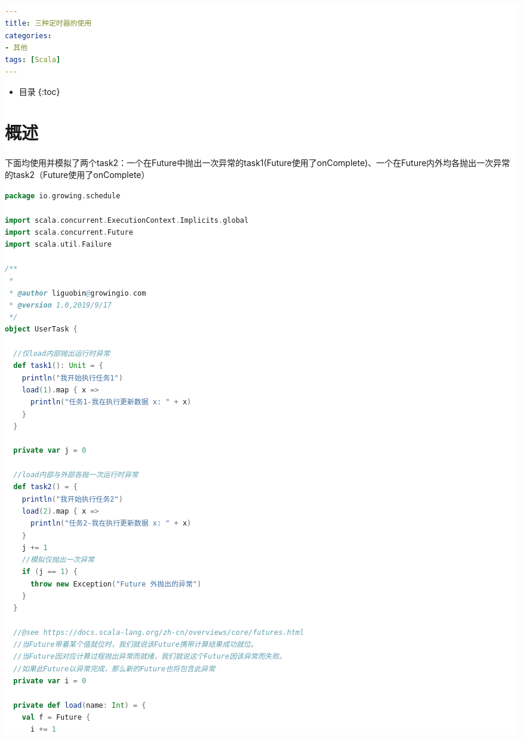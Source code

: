 ```yaml
---
title: 三种定时器的使用
categories:
- 其他
tags: [Scala]
---
```


* 目录
{:toc}

# 概述


下面均使用并模拟了两个task2：一个在Future中抛出一次异常的task1(Future使用了onComplete)、一个在Future内外均各抛出一次异常的task2（Future使用了onComplete）

```scala
package io.growing.schedule

import scala.concurrent.ExecutionContext.Implicits.global
import scala.concurrent.Future
import scala.util.Failure

/**
 *
 * @author liguobin@growingio.com
 * @version 1.0,2019/9/17
 */
object UserTask {

  //仅load内部抛出运行时异常
  def task1(): Unit = {
    println("我开始执行任务1")
    load(1).map { x =>
      println("任务1-我在执行更新数据 x: " + x)
    }
  }

  private var j = 0

  //load内部与外部各抛一次运行时异常
  def task2() = {
    println("我开始执行任务2")
    load(2).map { x =>
      println("任务2-我在执行更新数据 x: " + x)
    }
    j += 1
    //模拟仅抛出一次异常
    if (j == 1) {
      throw new Exception("Future 外抛出的异常") 
    }
  }

  //@see https://docs.scala-lang.org/zh-cn/overviews/core/futures.html
  //当Future带着某个值就位时，我们就说该Future携带计算结果成功就位。
  //当Future因对应计算过程抛出异常而就绪，我们就说这个Future因该异常而失败。
  //如果此Future以异常完成，那么新的Future也将包含此异常
  private var i = 0

  private def load(name: Int) = {
    val f = Future {
      i += 1
```